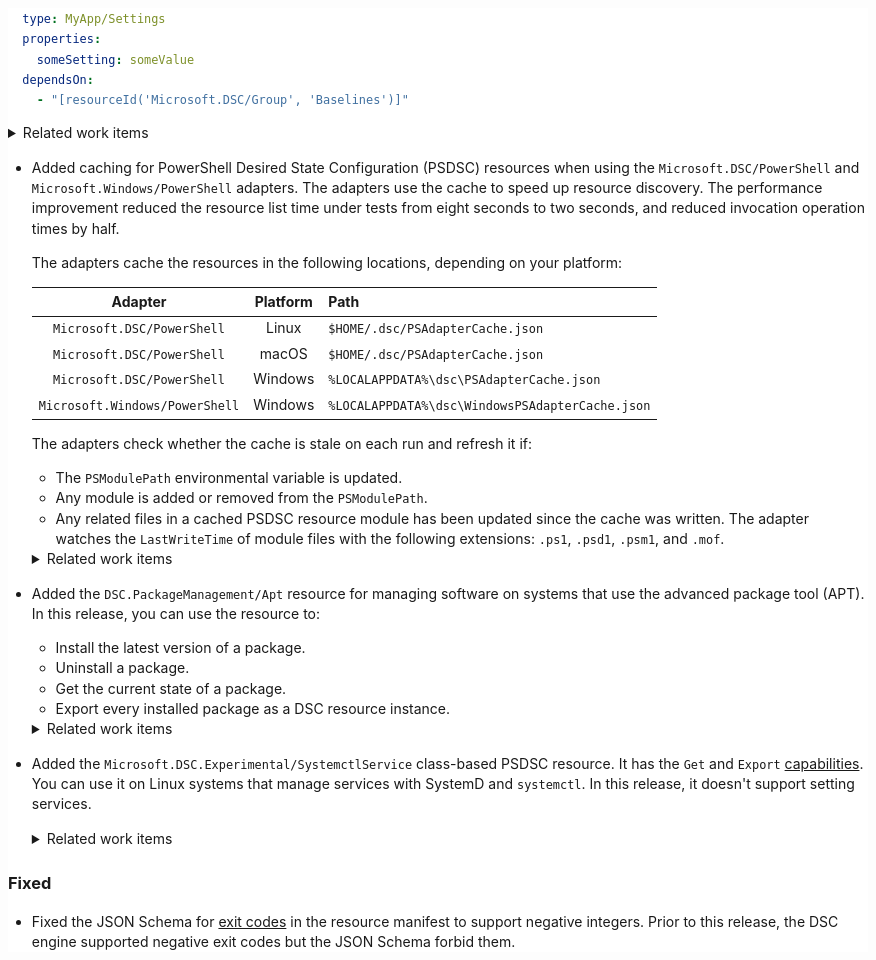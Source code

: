   ```yaml
    type: MyApp/Settings
    properties:
      someSetting: someValue
    dependsOn:
      - "[resourceId('Microsoft.DSC/Group', 'Baselines')]"
  ```

  <details><summary>Related work items</summary></details>

- Added caching for PowerShell Desired State Configuration (PSDSC) resources when using the
  `Microsoft.DSC/PowerShell` and `Microsoft.Windows/PowerShell` adapters. The adapters use the
  cache to speed up resource discovery. The performance improvement reduced the resource list time
  under tests from eight seconds to two seconds, and reduced invocation operation times by half.

  The adapters cache the resources in the following locations, depending on your platform:

  |            Adapter             | Platform |                      Path                       |
  | :----------------------------: | :------: | :---------------------------------------------- |
  |   `Microsoft.DSC/PowerShell`   |  Linux   | `$HOME/.dsc/PSAdapterCache.json`                |
  |   `Microsoft.DSC/PowerShell`   |  macOS   | `$HOME/.dsc/PSAdapterCache.json`                |
  |   `Microsoft.DSC/PowerShell`   | Windows  | `%LOCALAPPDATA%\dsc\PSAdapterCache.json`        |
  | `Microsoft.Windows/PowerShell` | Windows  | `%LOCALAPPDATA%\dsc\WindowsPSAdapterCache.json` |

  The adapters check whether the cache is stale on each run and refresh it if:

  - The `PSModulePath` environmental variable is updated.
  - Any module is added or removed from the `PSModulePath`.
  - Any related files in a cached PSDSC resource module has been updated since the cache was
    written. The adapter watches the `LastWriteTime` of module files with the following extensions:
    `.ps1`, `.psd1`, `.psm1`, and `.mof`.

  <details><summary>Related work items</summary></details>

- Added the `DSC.PackageManagement/Apt` resource for managing software on systems that use the
  advanced package tool (APT). In this release, you can use the resource to:

  - Install the latest version of a package.
  - Uninstall a package.
  - Get the current state of a package.
  - Export every installed package as a DSC resource instance.

  <details><summary>Related work items</summary></details>

- Added the `Microsoft.DSC.Experimental/SystemctlService` class-based PSDSC resource. It has the
  `Get` and `Export` [capabilities][p8-10]. You can use it on Linux systems that manage services
  with SystemD and `systemctl`. In this release, it doesn't support setting services.

  <details><summary>Related work items</summary></details>

### Fixed

- Fixed the JSON Schema for [exit codes][p8-11] in the resource manifest to support negative
  integers. Prior to this release, the DSC engine supported negative exit codes but the JSON Schema
  forbid them.


[m1]: https://keepachangelog.com/en/1.1.0/
[m2]: https://semver.org/spec/v2.0.0.html
[unreleased]: https://github.com/PowerShell/DSC/compare/v3.2.0-preview.3...main
[release-v3.2.0-preview.3]: https://github.com/PowerShell/DSC/releases/tag/v3.2.0-preview.3 "Link to the DSC v3.2.0-preview.3 release on GitHub"
[compare-v3.2.0-preview.3]: https://github.com/PowerShell/DSC/compare/v3.2.0-preview.2...v3.2.0-preview.3
[release-v3.2.0-preview.2]: https://github.com/PowerShell/DSC/releases/tag/v3.2.0-preview.2 "Link to the DSC v3.2.0-preview.2 release on GitHub"
[compare-v3.2.0-preview.2]: https://github.com/PowerShell/DSC/compare/v3.2.0-preview.1...v3.2.0-preview.2
[release-v3.2.0-preview.1]: https://github.com/PowerShell/DSC/releases/tag/v3.2.0-preview.1 "Link to the DSC v3.2.0-preview.1 release on GitHub"
[compare-v3.2.0-preview.1]: https://github.com/PowerShell/DSC/compare/v3.1.0-preview.7...v3.2.0-preview.1
[release-v3.1.0-rc.1]: https://github.com/PowerShell/DSC/releases/tag/v3.1.0-rc.1 "Link to the DSC v3.1.0-rc.1 release on GitHub"
[compare-v3.1.0-rc.1]: https://github.com/PowerShell/DSC/compare/v3.1.0-preview.7...v3.1.0-rc.1
[release-v3.1.0-preview.7]: https://github.com/PowerShell/DSC/releases/tag/v3.1.0-preview.7 "Link to the DSC v3.1.0-preview.7 release on GitHub"
[compare-v3.1.0-preview.7]: https://github.com/PowerShell/DSC/compare/v3.1.0-preview.6...v3.1.0-preview.7
[release-v3.1.0-preview.6]: https://github.com/PowerShell/DSC/releases/tag/v3.1.0-preview.6 "Link to the DSC v3.1.0-preview.6 release on GitHub"
[compare-v3.1.0-preview.6]: https://github.com/PowerShell/DSC/compare/v3.1.0-preview.5...v3.1.0-preview.6
[release-v3.1.0-preview.5]: https://github.com/PowerShell/DSC/releases/tag/v3.1.0-preview.5 "Link to the DSC v3.1.0-preview.5 release on GitHub"
[compare-v3.1.0-preview.5]: https://github.com/PowerShell/DSC/compare/v3.1.0-preview.4...v3.1.0-preview.5
[release-v3.1.0-preview.4]: https://github.com/PowerShell/DSC/releases/tag/v3.1.0-preview.4 "Link to the DSC v3.1.0-preview.4 release on GitHub"
[compare-v3.1.0-preview.4]: https://github.com/PowerShell/DSC/compare/v3.1.0-preview.3...v3.1.0-preview.4
[release-v3.1.0-preview.3]: https://github.com/PowerShell/DSC/releases/tag/v3.1.0-preview.3 "Link to the DSC v3.1.0-preview.3 release on GitHub"
[compare-v3.1.0-preview.3]: https://github.com/PowerShell/DSC/compare/v3.1.0-preview.2...v3.1.0-preview.3
[release-v3.1.0-preview.2]: https://github.com/PowerShell/DSC/releases/tag/v3.1.0-preview.2 "Link to the DSC v3.1.0-preview.2 release on GitHub"
[compare-v3.1.0-preview.2]: https://github.com/PowerShell/DSC/compare/v3.1.0-preview.1...v3.1.0-preview.2
[release-v3.1.0-preview.1]: https://github.com/PowerShell/DSC/releases/tag/v3.1.0-preview.1 "Link to the DSC v3.1.0-preview.1 release on GitHub"
[compare-v3.1.0-preview.1]: https://github.com/PowerShell/DSC/compare/v3.0.0-rc.1...v3.1.0-preview.1
[release-v3.0.0-rc.1]: https://github.com/PowerShell/DSC/releases/tag/v3.0.0-rc.1 "Link to the DSC v3.0.0-rc.1 release on GitHub"
[compare-v3.0.0-rc.1]: https://github.com/PowerShell/DSC/compare/v3.0.0-preview.12...v3.0.0-rc.1
[release-v3.0.0-preview.12]: https://github.com/PowerShell/DSC/releases/tag/v3.0.0-preview.12 "Link to the DSC v3.0.0-preview.12 release on GitHub"
[compare-v3.0.0-preview.12]: https://github.com/PowerShell/DSC/compare/v3.0.0-preview.11...v3.0.0-preview.12
[release-v3.0.0-preview.11]: https://github.com/PowerShell/DSC/releases/tag/v3.0.0-preview.11 "Link to the DSC v3.0.0-preview.11 release on GitHub"
[compare-v3.0.0-preview.11]: https://github.com/PowerShell/DSC/compare/v3.0.0-preview.10...v3.0.0-preview.11
[release-v3.0.0-preview.10]: https://github.com/PowerShell/DSC/releases/tag/v3.0.0-preview.10 "Link to the DSC v3.0.0-preview.10 release on GitHub"
[compare-v3.0.0-preview.10]: https://github.com/PowerShell/DSC/compare/v3.0.0-preview.9...v3.0.0-preview.10
[p10-aa]: docs/reference/cli/resource/list.md#adapted-resource-cache
[release-v3.0.0-preview.9]: https://github.com/PowerShell/DSC/releases/tag/v3.0.0-preview.9 "Link to the DSC v3.0.0-preview.9 release on GitHub"
[compare-v3.0.0-preview.9]: https://github.com/PowerShell/DSC/compare/v3.0.0-alpha.4...v3.0.0-preview.9
[p9-01]: docs/reference/schemas/config/functions/variables.md
[p9-02]: docs/reference/schemas/config/functions/overview.md
[p9-03]: docs/reference/schemas/config/functions/overview.md#example-4---access-object-properties-and-array-items
[p9-04]: docs/reference/schemas/outputs/resource/list.md#capability-whatif
[p9-05]: docs/reference/cli/config/set.md#-w---what-if
[release-v3.0.0-preview.8]: https://github.com/PowerShell/DSC/releases/tag/v3.0.0-preview.8 "Link to the DSC v3.0.0-preview.8 release on GitHub"
[compare-v3.0.0-preview.8]: https://github.com/PowerShell/DSC/compare/v3.0.0-preview.7...v3.0.0-preview.8
[p8-01]: ./docs/reference/cli/config/set.md#-w---what-if
[p8-02]: ./docs/reference/schemas/outputs/config/set.md
[p8-03]: ./docs/reference/schemas/metadata/Microsoft.DSC/properties.md#executiontype
[p8-04]: ./docs/reference/schemas/resource/manifest/whatif.md
[p8-05]: ./docs/reference/schemas/outputs/resource/list.md#capability-whatif
[p8-06]: ./docs/reference/schemas/definitions/resourceKind.md#importer-resources
[p8-07]: ./docs/reference/schemas/definitions/resourceKind.md
[p8-08]: ./docs/reference/schemas/resource/manifest/resolve.md
[p8-09]: ./docs/reference/schemas/outputs/resource/list.md#capability-resolve
[p8-10]: ./docs/reference/schemas/outputs/resource/list.md#capabilities
[p8-11]: ./docs/reference/schemas/resource/manifest/root.md#exitcodes
[release-v3.0.0-preview.7]: https://github.com/PowerShell/DSC/releases/tag/v3.0.0-preview.7 "Link to the DSC v3.0.0-preview.7 release on GitHub"
[compare-v3.0.0-preview.7]: https://github.com/PowerShell/DSC/compare/v3.0.0-alpha.4...v3.0.0-preview.7
[p7-01]: ./docs/reference/schemas/resource/manifest/adapter.md
[p7-02]: ./docs/reference/schemas/outputs/resource/list.md#requireadapter
[p7-03]: ./docs/reference/schemas/definitions/parameters/dataTypes.md
[p7-04]: ./docs/reference/cli/resource/list.md#-a---adapter
[p7-05]: ./docs/reference/schemas/resource/manifest/delete.md
[p7-06]: ./docs/reference/schemas/resource/properties/exist.md
[p7-07]: ./docs/reference/schemas/resource/manifest/set.md#handlesexist
[p7-08]: ./docs/reference/schemas/outputs/resource/list.md#capability-sethandlesexist
[p7-09]: ./docs/reference/schemas/outputs/resource/list.md#capability-delete
[p7-10]: ./docs/reference/schemas/resource/manifest/root.md#schema-1
[p7-11]: ./docs/reference/schemas/config/metadata.md
[p7-12]: ./docs/reference/schemas/resource/manifest/delete.md#json-input-argument
[p7-13]: ./docs/reference/schemas/resource/manifest/export.md#json-input-argument
[p7-14]: ./docs/reference/schemas/resource/manifest/get.md#json-input-argument
[p7-15]: ./docs/reference/schemas/resource/manifest/set.md#json-input-argument
[p7-16]: ./docs/reference/schemas/resource/manifest/test.md#json-input-argument
[p7-17]: ./docs/reference/schemas/resource/manifest/validate.md#json-input-argument
[p7-18]: ./docs/reference/schemas/config/resource.md#dependsOn
[p7-19]: ./docs/reference/schemas/resource/manifest/root.md#kind
[p7-20]: ./docs/reference/schemas/outputs/resource/list.md
[p7-21]: ./docs/reference/schemas/definitions/resourceKind.md#group-resources
[p7-22]: ./docs/reference/schemas/definitions/resourceKind.md#adapter-resources
[p7-23]: ./docs/reference/schemas/definitions/resourceKind.md
[p7-24]: ./docs/reference/schemas/outputs/resource/list.md#capabilities
[p7-25]: ./docs/reference/schemas/outputs/config/get.md#metadata-1
[p7-26]: ./docs/reference/schemas/outputs/config/test.md#metadata-1
[p7-27]: ./docs/reference/schemas/outputs/config/set.md#metadata-1
[p7-28]: ./docs/reference/schemas/outputs/resource/get.md#metadata-1
[p7-29]: ./docs/reference/schemas/outputs/resource/test.md#metadata-1
[p7-30]: ./docs/reference/schemas/outputs/resource/set.md#metadata-1
[p7-31]: ./docs/reference/schemas/config/parameter.md#defaultvalue
[p7-32]: ./docs/reference/schemas/config/parameter.md#type
[p7-33]: ./docs/reference/cli/dsc.md#-l---trace-level
[release-v3.0.0-alpha.5]: https://github.com/PowerShell/DSC/releases/tag/v3.0.0-alpha.5 "Link to the DSC v3.0.0-alpha.5 release on GitHub"
[compare-v3.0.0-alpha.5]: https://github.com/PowerShell/DSC/compare/v3.0.0-alpha.4...v3.0.0-alpha.5
[a5.01]: docs/reference/schemas/config/functions/parameters.md
[a5.02]: docs/reference/cli/config/command.md#-p---parameters
[a5.03]: docs/reference/cli/config/command.md#-f---parameters_file
[a5.04]: docs/reference/cli/config/command.md
[a5.05]: docs/reference/cli/dsc.md#-l---trace-level
[a5.06]: docs/reference/cli/dsc.md#-f---trace-format
[a5.07]: docs/reference/schemas/outputs/resource/get.md
[a5.08]: docs/reference/schemas/outputs/resource/set.md
[a5.09]: docs/reference/schemas/outputs/resource/test.md
[a5.10]: docs/reference/schemas/config/functions/concat.md
[a5.11]: docs/reference/cli/config/command.md#environment-variables
[a5.12]: docs/reference/schemas/config/functions/envvar.md
[a5.16]: docs/reference/cli/resource/list.md#-f---format
[release-v3.0.0-alpha.4]: https://github.com/PowerShell/DSC/releases/tag/v3.0.0-alpha.4 "Link to the DSC v3.0.0-alpha.4 release on GitHub"
[compare-v3.0.0-alpha.4]: https://github.com/PowerShell/DSC/compare/v3.0.0-alpha.3...v3.0.0-alpha.4
[a4.01]: docs/reference/schemas/config/document.md#schema
[a4.02]: docs/reference/schemas/resource/manifest/root.md#schema
[a4.03]: docs/reference/schemas/resource/properties/exist.md
[a4.04]: docs/reference/cli/completer/command.md
[a4.05]: docs/reference/schemas/config/functions/overview.md
[a4.06]: docs/reference/schemas/config/functions/base64.md
[a4.07]: docs/reference/schemas/config/functions/concat.md
[a4.08]: docs/reference/schemas/config/functions/resourceId.md
[release-v3.0.0-alpha.3]: https://github.com/PowerShell/DSC/releases/tag/v3.0.0-alpha.3 "Link to the DSC v3.0.0-alpha.3 release on GitHub"
[compare-v3.0.0-alpha.3]: https://github.com/PowerShell/DSC/compare/v3.0.0-alpha.2...v3.0.0-alpha.3
[a3.01]: docs/reference/schemas/resource/manifest/root.md#schema
[a3.02]: docs/reference/schemas/resource/manifest/set.md#implementspretest
[a3.04]: docs/reference/schemas/resource/manifest/get.md#input
[a3.05]: docs/reference/schemas/resource/manifest/set.md#input
[a3.06]: docs/reference/schemas/resource/manifest/test.md#input
[release-v3.0.0-alpha.2]: https://github.com/PowerShell/DSC/releases/tag/v3.0.0-alpha.2 "Link to the DSC v3.0.0-alpha.2 release on GitHub"
[compare-v3.0.0-alpha.2]: https://github.com/PowerShell/DSC/compare/v3.0.0-alpha.1...v3.0.0-alpha.2
[a2.01]: docs/reference/schemas/config/resource.md#dependson
[a2.02]: docs/reference/schemas/resource/manifest/export.md
[a2.05]: docs/reference/cli/resource/get.md##a---all
[a2.07]: docs/reference/cli/dsc.md#exit-codes
[a2.08]: docs/reference/cli/dsc.md#environment-variables
[a2.09]: docs/reference/schemas/config/parameter.md#defaultvalue
[a2.10]: docs/reference/schemas/config/parameter.md#allowedvalues
[a2.11]: docs/reference/schemas/config/parameter.md
[a2.12]: https://learn.microsoft.com/powershell/dsc/concepts/enhanced-authoring?view=dsc-3.0&preserve-view=true
[a2.13]: https://learn.microsoft.com/powershell/dsc/reference/microsoft/osinfo/resource?view=dsc-3.0&preserve-view=true
[a2.14]: docs/reference/schemas/config/document.md#schema
[release-v3.0.0-alpha.1]: https://github.com/PowerShell/DSC/releases/tag/v3.0.0-alpha.1 "Link to the DSC v3.0.0-alpha.1 release on GitHub"
[compare-v3.0.0-alpha.1]: https://github.com/PowerShell/DSC/compare/6090b1464bbf81fded5453351708482a4db35258...v3.0.0-alpha.1
[cmd]:             ./docs/reference/cli/dsc.md
[cmd-cexport]:  ./docs/reference/cli/config/export.md
[cmd-cset]:     ./docs/reference/cli/config/set.md
[cmd-rdelete]:  ./docs/reference/cli/resource/delete.md
[cmd-rexport]:  ./docs/reference/cli/resource/export.md
[cmd-rget]:     ./docs/reference/cli/resource/get.md
[cmd-rlist]:    ./docs/reference/cli/resource/list.md
[cmd-rset]:     ./docs/reference/cli/resource/set.md
[cfuncs]: ./docs/reference/schemas/config/functions/overview.md
[add()]: ./docs/reference/schemas/config/functions/add.md
[createArray()]: ./docs/reference/schemas/config/functions/createArray.md
[div()]: ./docs/reference/schemas/config/functions/div.md
[envvar()]: ./docs/reference/schemas/config/functions/envvar.md
[int()]: ./docs/reference/schemas/config/functions/int.md
[max()]: ./docs/reference/schemas/config/functions/max.md
[min()]: ./docs/reference/schemas/config/functions/min.md
[mod()]: ./docs/reference/schemas/config/functions/mod.md
[mul()]: ./docs/reference/schemas/config/functions/mul.md
[reference()]: ./docs/reference/schemas/config/functions/reference.md
[sub()]: ./docs/reference/schemas/config/functions/sub.md
[#107]: https://github.com/PowerShell/DSC/issues/107
[#121]: https://github.com/PowerShell/DSC/issues/121
[#127]: https://github.com/PowerShell/DSC/issues/127
[#129]: https://github.com/PowerShell/DSC/issues/129
[#130]: https://github.com/PowerShell/DSC/issues/130
[#133]: https://github.com/PowerShell/DSC/issues/133
[#139]: https://github.com/PowerShell/DSC/issues/139
[#150]: https://github.com/PowerShell/DSC/issues/150
[#156]: https://github.com/PowerShell/DSC/issues/156
[#157]: https://github.com/PowerShell/DSC/issues/157
[#158]: https://github.com/PowerShell/DSC/issues/158
[#159]: https://github.com/PowerShell/DSC/issues/159
[#162]: https://github.com/PowerShell/DSC/issues/162
[#163]: https://github.com/PowerShell/DSC/issues/163
[#165]: https://github.com/PowerShell/DSC/issues/165
[#168]: https://github.com/PowerShell/DSC/issues/168
[#171]: https://github.com/PowerShell/DSC/issues/171
[#172]: https://github.com/PowerShell/DSC/issues/172
[#173]: https://github.com/PowerShell/DSC/issues/173
[#174]: https://github.com/PowerShell/DSC/issues/174
[#175]: https://github.com/PowerShell/DSC/issues/175
[#176]: https://github.com/PowerShell/DSC/issues/176
[#177]: https://github.com/PowerShell/DSC/issues/177
[#181]: https://github.com/PowerShell/DSC/issues/181
[#182]: https://github.com/PowerShell/DSC/issues/182
[#183]: https://github.com/PowerShell/DSC/issues/183
[#186]: https://github.com/PowerShell/DSC/issues/186
[#197]: https://github.com/PowerShell/DSC/issues/197
[#198]: https://github.com/PowerShell/DSC/issues/198
[#199]: https://github.com/PowerShell/DSC/issues/199
[#202]: https://github.com/PowerShell/DSC/issues/202
[#206]: https://github.com/PowerShell/DSC/issues/206
[#208]: https://github.com/PowerShell/DSC/issues/208
[#211]: https://github.com/PowerShell/DSC/issues/211
[#213]: https://github.com/PowerShell/DSC/issues/213
[#215]: https://github.com/PowerShell/DSC/issues/215
[#216]: https://github.com/PowerShell/DSC/issues/216
[#217]: https://github.com/PowerShell/DSC/issues/217
[#218]: https://github.com/PowerShell/DSC/issues/218
[#226]: https://github.com/PowerShell/DSC/issues/226
[#227]: https://github.com/PowerShell/DSC/issues/227
[#240]: https://github.com/PowerShell/DSC/issues/240
[#241]: https://github.com/PowerShell/DSC/issues/241
[#248]: https://github.com/PowerShell/DSC/issues/248
[#251]: https://github.com/PowerShell/DSC/issues/251
[#252]: https://github.com/PowerShell/DSC/issues/252
[#253]: https://github.com/PowerShell/DSC/issues/253
[#258]: https://github.com/PowerShell/DSC/issues/258
[#263]: https://github.com/PowerShell/DSC/issues/263
[#266]: https://github.com/PowerShell/DSC/issues/266
[#271]: https://github.com/PowerShell/DSC/issues/271
[#274]: https://github.com/PowerShell/DSC/issues/274
[#279]: https://github.com/PowerShell/DSC/issues/279
[#284]: https://github.com/PowerShell/DSC/issues/284
[#286]: https://github.com/PowerShell/DSC/issues/286
[#287]: https://github.com/PowerShell/DSC/issues/287
[#290]: https://github.com/PowerShell/DSC/issues/290
[#291]: https://github.com/PowerShell/DSC/issues/291
[#294]: https://github.com/PowerShell/DSC/issues/294
[#299]: https://github.com/PowerShell/DSC/issues/299
[#302]: https://github.com/PowerShell/DSC/issues/302
[#303]: https://github.com/PowerShell/DSC/issues/303
[#305]: https://github.com/PowerShell/DSC/issues/305
[#307]: https://github.com/PowerShell/DSC/issues/307
[#309]: https://github.com/PowerShell/DSC/issues/309
[#310]: https://github.com/PowerShell/DSC/issues/310
[#311]: https://github.com/PowerShell/DSC/issues/311
[#313]: https://github.com/PowerShell/DSC/issues/313
[#314]: https://github.com/PowerShell/DSC/issues/314
[#317]: https://github.com/PowerShell/DSC/issues/317
[#318]: https://github.com/PowerShell/DSC/issues/318
[#321]: https://github.com/PowerShell/DSC/issues/321
[#322]: https://github.com/PowerShell/DSC/issues/322
[#323]: https://github.com/PowerShell/DSC/issues/323
[#328]: https://github.com/PowerShell/DSC/issues/328
[#329]: https://github.com/PowerShell/DSC/issues/329
[#333]: https://github.com/PowerShell/DSC/issues/333
[#334]: https://github.com/PowerShell/DSC/issues/334
[#335]: https://github.com/PowerShell/DSC/issues/335
[#336]: https://github.com/PowerShell/DSC/issues/336
[#338]: https://github.com/PowerShell/DSC/issues/338
[#342]: https://github.com/PowerShell/DSC/issues/342
[#344]: https://github.com/PowerShell/DSC/issues/344
[#346]: https://github.com/PowerShell/DSC/issues/346
[#347]: https://github.com/PowerShell/DSC/issues/347
[#348]: https://github.com/PowerShell/DSC/issues/348
[#349]: https://github.com/PowerShell/DSC/issues/349
[#351]: https://github.com/PowerShell/DSC/issues/351
[#352]: https://github.com/PowerShell/DSC/issues/352
[#353]: https://github.com/PowerShell/DSC/issues/353
[#354]: https://github.com/PowerShell/DSC/issues/354
[#356]: https://github.com/PowerShell/DSC/issues/356
[#357]: https://github.com/PowerShell/DSC/issues/357
[#358]: https://github.com/PowerShell/DSC/issues/358
[#360]: https://github.com/PowerShell/DSC/issues/360
[#361]: https://github.com/PowerShell/DSC/issues/361